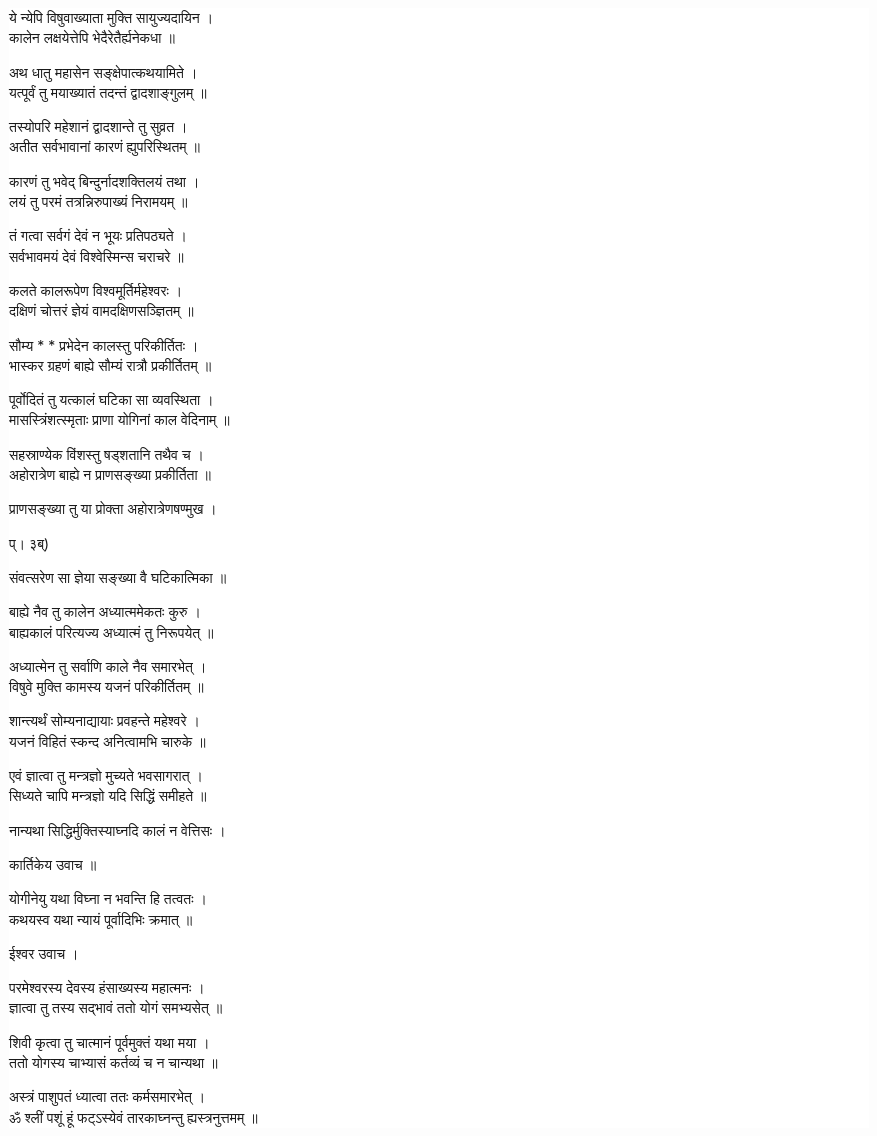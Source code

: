 ये न्येपि विषुवाख्याता मुक्ति सायुज्यदायिन ।  
कालेन लक्षयेत्तेपि भेदैरेतैर्ह्यनेकधा ॥  
  
अथ धातु महासेन सङ्क्षेपात्कथयामिते ।  
यत्पूर्वं तु मयाख्यातं तदन्तं द्वादशाङ्गुलम् ॥  
  
तस्योपरि महेशानं द्वादशान्ते तु सुव्रत ।  
अतीत सर्वभावानां कारणं ह्युपरिस्थितम् ॥  
  
कारणं तु भवेद् बिन्दुर्नादशक्तिलयं तथा ।  
लयं तु परमं तत्रन्निरुपाख्यं निरामयम् ॥  
  
तं गत्वा सर्वगं देवं न भूयः प्रतिपठ्यते ।  
सर्वभावमयं देवं विश्वेस्मिन्स चराचरे ॥  
  
कलते कालरूपेण विश्वमूर्तिर्महेश्वरः ।  
दक्षिणं चोत्तरं ज्ञेयं वामदक्षिणसञ्ज्ञितम् ॥  
  
सौम्य * * प्रभेदेन कालस्तु परिकीर्तितः ।  
भास्कर ग्रहणं बाह्ये सौम्यं रात्रौ प्रकीर्तितम् ॥  
  
पूर्वोदितं तु यत्कालं घटिका सा व्यवस्थिता ।  
मासस्त्रिंशत्स्मृताः प्राणा योगिनां काल वेदिनाम् ॥  
  
सहस्राण्येक विंशस्तु षड्शतानि तथैव च ।  
अहोरात्रेण बाह्ये न प्राणसङ्ख्या प्रकीर्तिता ॥  
  
प्राणसङ्ख्या तु या प्रोक्ता अहोरात्रेणषण्मुख ।  
  
प्। ३ब्)   
  
संवत्सरेण सा ज्ञेया सङ्ख्या वै घटिकात्मिका ॥  
  
बाह्ये नैव तु कालेन अध्यात्ममेकतः कुरु ।  
बाह्यकालं परित्यज्य अध्यात्मं तु निरूपयेत् ॥  
  
अध्यात्मेन तु सर्वाणि काले नैव समारभेत् ।  
विषुवे मुक्ति कामस्य यजनं परिकीर्तितम् ॥  
  
शान्त्यर्थं सोम्यनाद्यायाः प्रवहन्ते महेश्वरे ।  
यजनं विहितं स्कन्द अनित्वामभि चारुके ॥  
  
एवं ज्ञात्वा तु मन्त्रज्ञो मुच्यते भवसागरात् ।  
सिध्यते चापि मन्त्रज्ञो यदि सिद्धिं समीहते ॥  
  
नान्यथा सिद्धिर्मुक्तिस्याघ्नदि कालं न वेत्तिसः ।  
  
कार्तिकेय उवाच ॥  
  
योगीनेयु यथा विघ्ना न भवन्ति हि तत्वतः ।  
कथयस्व यथा न्यायं पूर्वादिभिः क्रमात् ॥  
  
ईश्वर उवाच ।  
  
परमेश्वरस्य देवस्य हंसाख्यस्य महात्मनः ।  
ज्ञात्वा तु तस्य सद्भावं ततो योगं समभ्यसेत् ॥  
  
शिवी कृत्वा तु चात्मानं पूर्वमुक्तं यथा मया ।  
ततो योगस्य चाभ्यासं कर्तव्यं च न चान्यथा ॥  
  
अस्त्रं पाशुपतं ध्यात्वा ततः कर्मसमारभेत् ।  
ॐ श्लीं पशूं हूं फट्ऽस्येवं तारकाघ्नन्तु ह्यस्त्रनुत्तमम् ॥  
  